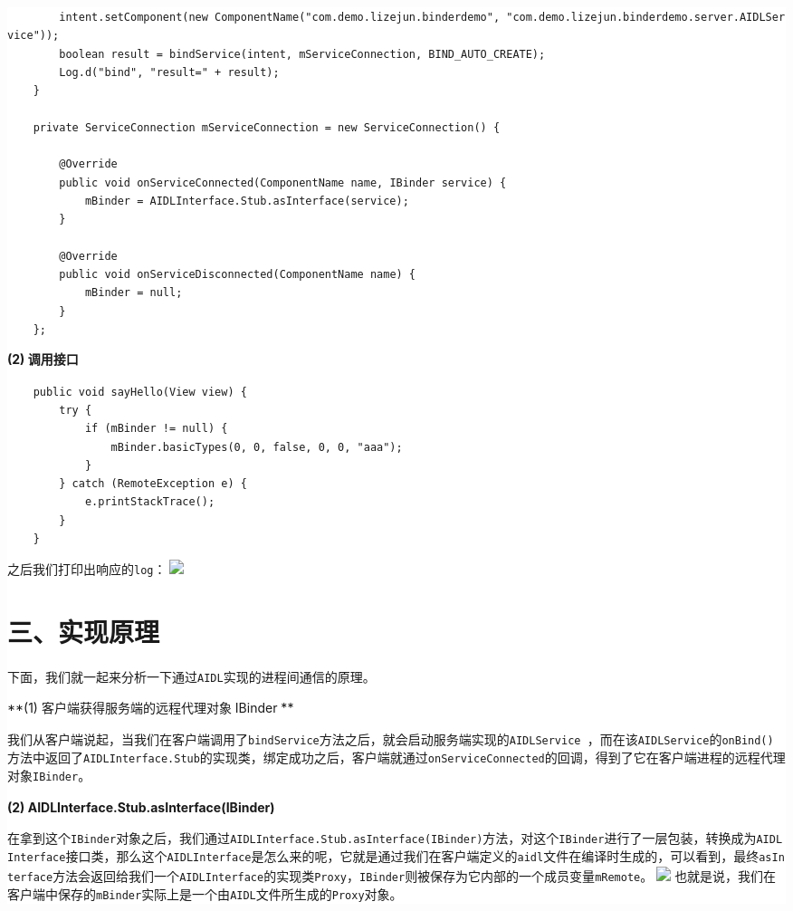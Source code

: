 ```
        intent.setComponent(new ComponentName("com.demo.lizejun.binderdemo", "com.demo.lizejun.binderdemo.server.AIDLService"));
        boolean result = bindService(intent, mServiceConnection, BIND_AUTO_CREATE);
        Log.d("bind", "result=" + result);
    }

    private ServiceConnection mServiceConnection = new ServiceConnection() {

        @Override
        public void onServiceConnected(ComponentName name, IBinder service) {
            mBinder = AIDLInterface.Stub.asInterface(service);
        }

        @Override
        public void onServiceDisconnected(ComponentName name) {
            mBinder = null;
        }
    };
```
**(2) 调用接口**

```
    public void sayHello(View view) {
        try {
            if (mBinder != null) {
                mBinder.basicTypes(0, 0, false, 0, 0, "aaa");
            }
        } catch (RemoteException e) {
            e.printStackTrace();
        }
    }
```
之后我们打印出响应的`log`：
![](http://upload-images.jianshu.io/upload_images/1949836-61590cfbe9a2b590.png?imageMogr2/auto-orient/strip%7CimageView2/2/w/1240)

# 三、实现原理
下面，我们就一起来分析一下通过`AIDL`实现的进程间通信的原理。

**(1) 客户端获得服务端的远程代理对象 IBinder **

我们从客户端说起，当我们在客户端调用了`bindService`方法之后，就会启动服务端实现的`AIDLService `，而在该`AIDLService`的`onBind()`方法中返回了`AIDLInterface.Stub`的实现类，绑定成功之后，客户端就通过`onServiceConnected`的回调，得到了它在客户端进程的远程代理对象`IBinder`。

**(2) AIDLInterface.Stub.asInterface(IBinder)**

在拿到这个`IBinder`对象之后，我们通过`AIDLInterface.Stub.asInterface(IBinder)`方法，对这个`IBinder`进行了一层包装，转换成为`AIDLInterface`接口类，那么这个`AIDLInterface`是怎么来的呢，它就是通过我们在客户端定义的`aidl`文件在编译时生成的，可以看到，最终`asInterface`方法会返回给我们一个`AIDLInterface`的实现类`Proxy`，`IBinder`则被保存为它内部的一个成员变量`mRemote`。
![](http://upload-images.jianshu.io/upload_images/1949836-5c0253a3ba2bf9c0.png?imageMogr2/auto-orient/strip%7CimageView2/2/w/1240)
也就是说，我们在客户端中保存的`mBinder`实际上是一个由`AIDL`文件所生成的`Proxy`对象。
